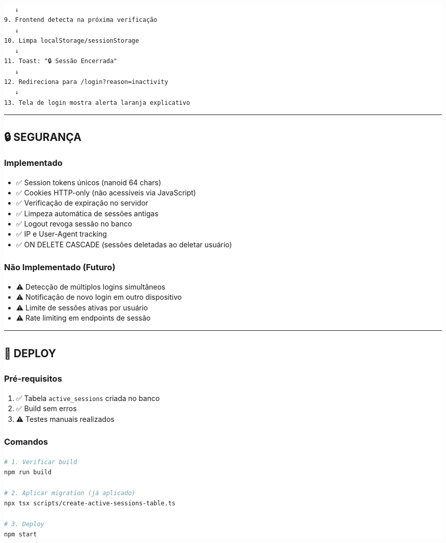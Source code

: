 ```
   ↓
9. Frontend detecta na próxima verificação
   ↓
10. Limpa localStorage/sessionStorage
   ↓
11. Toast: "🔒 Sessão Encerrada"
   ↓
12. Redireciona para /login?reason=inactivity
   ↓
13. Tela de login mostra alerta laranja explicativo
```

---

## 🔒 SEGURANÇA

### Implementado
- ✅ Session tokens únicos (nanoid 64 chars)
- ✅ Cookies HTTP-only (não acessíveis via JavaScript)
- ✅ Verificação de expiração no servidor
- ✅ Limpeza automática de sessões antigas
- ✅ Logout revoga sessão no banco
- ✅ IP e User-Agent tracking
- ✅ ON DELETE CASCADE (sessões deletadas ao deletar usuário)

### Não Implementado (Futuro)
- ⚠️ Detecção de múltiplos logins simultâneos
- ⚠️ Notificação de novo login em outro dispositivo
- ⚠️ Limite de sessões ativas por usuário
- ⚠️ Rate limiting em endpoints de sessão

---

## 🚀 DEPLOY

### Pré-requisitos
1. ✅ Tabela `active_sessions` criada no banco
2. ✅ Build sem erros
3. ⚠️ Testes manuais realizados

### Comandos
```bash
# 1. Verificar build
npm run build

# 2. Aplicar migration (já aplicado)
npx tsx scripts/create-active-sessions-table.ts

# 3. Deploy
npm start
```

